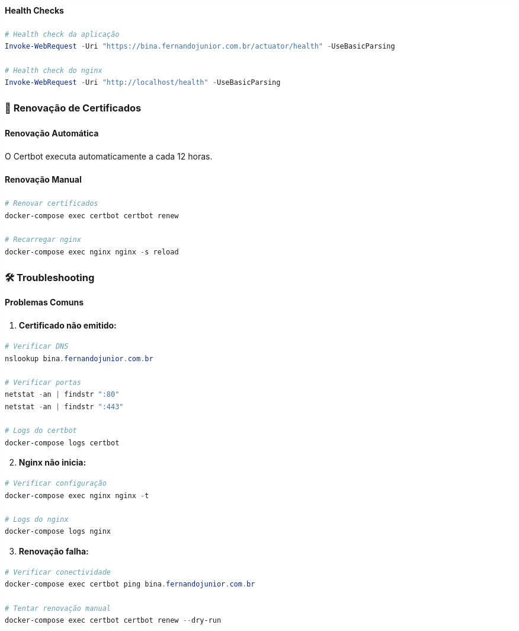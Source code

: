 #### **Health Checks**
```powershell
# Health check da aplicação
Invoke-WebRequest -Uri "https://bina.fernandojunior.com.br/actuator/health" -UseBasicParsing

# Health check do nginx
Invoke-WebRequest -Uri "http://localhost/health" -UseBasicParsing
```

### 🔄 **Renovação de Certificados**

#### **Renovação Automática**
O Certbot executa automaticamente a cada 12 horas.

#### **Renovação Manual**
```powershell
# Renovar certificados
docker-compose exec certbot certbot renew

# Recarregar nginx
docker-compose exec nginx nginx -s reload
```

### 🛠️ **Troubleshooting**

#### **Problemas Comuns**

1. **Certificado não emitido:**
```powershell
# Verificar DNS
nslookup bina.fernandojunior.com.br

# Verificar portas
netstat -an | findstr ":80"
netstat -an | findstr ":443"

# Logs do certbot
docker-compose logs certbot
```

2. **Nginx não inicia:**
```powershell
# Verificar configuração
docker-compose exec nginx nginx -t

# Logs do nginx
docker-compose logs nginx
```

3. **Renovação falha:**
```powershell
# Verificar conectividade
docker-compose exec certbot ping bina.fernandojunior.com.br

# Tentar renovação manual
docker-compose exec certbot certbot renew --dry-run
```
